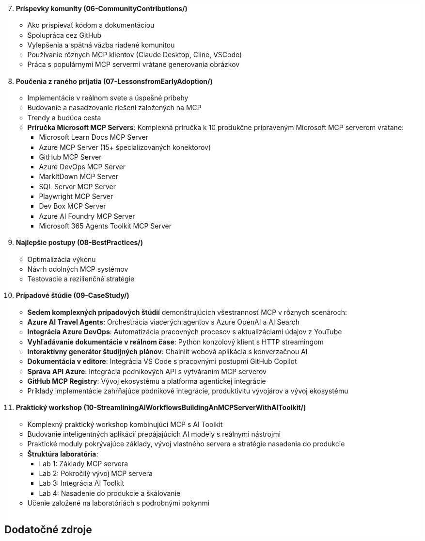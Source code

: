 7. **Príspevky komunity (06-CommunityContributions/)**
   - Ako prispievať kódom a dokumentáciou
   - Spolupráca cez GitHub
   - Vylepšenia a spätná väzba riadené komunitou
   - Používanie rôznych MCP klientov (Claude Desktop, Cline, VSCode)
   - Práca s populárnymi MCP servermi vrátane generovania obrázkov

8. **Poučenia z raného prijatia (07-LessonsfromEarlyAdoption/)**
   - Implementácie v reálnom svete a úspešné príbehy
   - Budovanie a nasadzovanie riešení založených na MCP
   - Trendy a budúca cesta
   - **Príručka Microsoft MCP Servers**: Komplexná príručka k 10 produkčne pripraveným Microsoft MCP serverom vrátane:
     - Microsoft Learn Docs MCP Server
     - Azure MCP Server (15+ špecializovaných konektorov)
     - GitHub MCP Server
     - Azure DevOps MCP Server
     - MarkItDown MCP Server
     - SQL Server MCP Server
     - Playwright MCP Server
     - Dev Box MCP Server
     - Azure AI Foundry MCP Server
     - Microsoft 365 Agents Toolkit MCP Server

9. **Najlepšie postupy (08-BestPractices/)**
   - Optimalizácia výkonu
   - Návrh odolných MCP systémov
   - Testovacie a rezilienčné stratégie

10. **Prípadové štúdie (09-CaseStudy/)**
    - **Sedem komplexných prípadových štúdií** demonštrujúcich všestrannosť MCP v rôznych scenároch:
    - **Azure AI Travel Agents**: Orchestrácia viacerých agentov s Azure OpenAI a AI Search
    - **Integrácia Azure DevOps**: Automatizácia pracovných procesov s aktualizáciami údajov z YouTube
    - **Vyhľadávanie dokumentácie v reálnom čase**: Python konzolový klient s HTTP streamingom
    - **Interaktívny generátor študijných plánov**: Chainlit webová aplikácia s konverzačnou AI
    - **Dokumentácia v editore**: Integrácia VS Code s pracovnými postupmi GitHub Copilot
    - **Správa API Azure**: Integrácia podnikových API s vytváraním MCP serverov
    - **GitHub MCP Registry**: Vývoj ekosystému a platforma agentickej integrácie
    - Príklady implementácie zahŕňajúce podnikové integrácie, produktivitu vývojárov a vývoj ekosystému

11. **Praktický workshop (10-StreamliningAIWorkflowsBuildingAnMCPServerWithAIToolkit/)**
    - Komplexný praktický workshop kombinujúci MCP s AI Toolkit
    - Budovanie inteligentných aplikácií prepájajúcich AI modely s reálnymi nástrojmi
    - Praktické moduly pokrývajúce základy, vývoj vlastného servera a stratégie nasadenia do produkcie
    - **Štruktúra laboratória**:
      - Lab 1: Základy MCP servera
      - Lab 2: Pokročilý vývoj MCP servera
      - Lab 3: Integrácia AI Toolkit
      - Lab 4: Nasadenie do produkcie a škálovanie
    - Učenie založené na laboratóriách s podrobnými pokynmi

## Dodatočné zdroje
